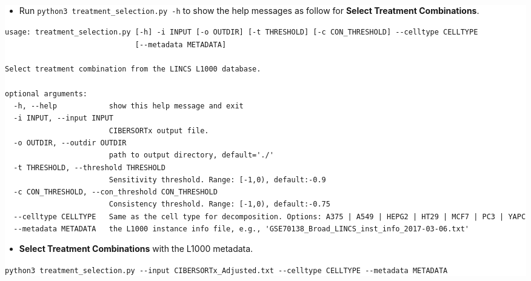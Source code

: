 - Run `python3 treatment_selection.py -h` to show the help messages as follow for **Select Treatment Combinations**.

```
usage: treatment_selection.py [-h] -i INPUT [-o OUTDIR] [-t THRESHOLD] [-c CON_THRESHOLD] --celltype CELLTYPE
                              [--metadata METADATA]

Select treatment combination from the LINCS L1000 database.

optional arguments:
  -h, --help            show this help message and exit
  -i INPUT, --input INPUT
                        CIBERSORTx output file.
  -o OUTDIR, --outdir OUTDIR
                        path to output directory, default='./'
  -t THRESHOLD, --threshold THRESHOLD
                        Sensitivity threshold. Range: [-1,0), default:-0.9
  -c CON_THRESHOLD, --con_threshold CON_THRESHOLD
                        Consistency threshold. Range: [-1,0), default:-0.75
  --celltype CELLTYPE   Same as the cell type for decomposition. Options: A375 | A549 | HEPG2 | HT29 | MCF7 | PC3 | YAPC
  --metadata METADATA   the L1000 instance info file, e.g., 'GSE70138_Broad_LINCS_inst_info_2017-03-06.txt'
```

- **Select Treatment Combinations** with the L1000 metadata.

```
python3 treatment_selection.py --input CIBERSORTx_Adjusted.txt --celltype CELLTYPE --metadata METADATA
```

